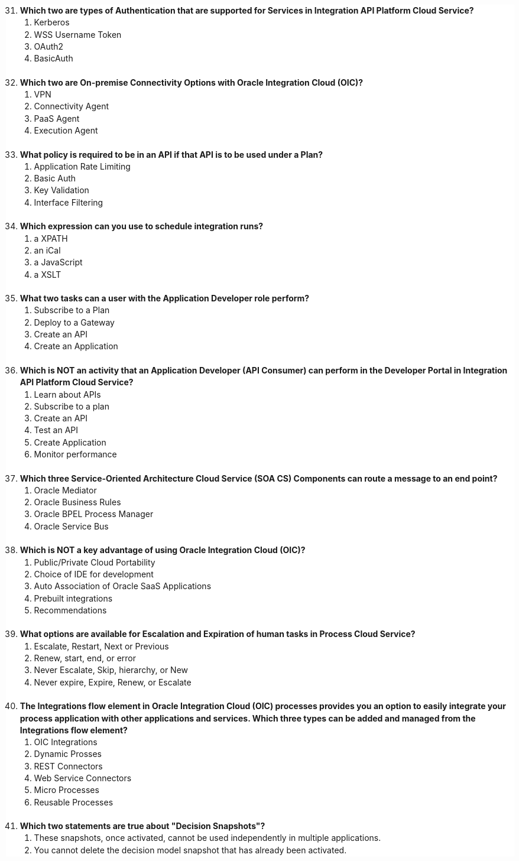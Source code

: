31. **Which two are types of Authentication that are supported for Services in Integration API Platform Cloud Service?**
    1. Kerberos
    2. WSS Username Token
    3. OAuth2
    4. BasicAuth </br></br>
32. **Which two are On-premise Connectivity Options with Oracle Integration Cloud (OIC)?**
    1. VPN
    2. Connectivity Agent
    3. PaaS Agent
    4. Execution Agent </br></br>
33. **What policy is required to be in an API if that API is to be used under a Plan?**
    1. Application Rate Limiting
    2. Basic Auth
    3. Key Validation
    4. Interface Filtering </br></br>
34. **Which expression can you use to schedule integration runs?**
    1. a XPATH
    2. an iCal
    3. a JavaScript
    4. a XSLT </br></br>
35. **What two tasks can a user with the Application Developer role perform?**
    1. Subscribe to a Plan
    2. Deploy to a Gateway
    3. Create an API
    4. Create an Application </br></br>
36. **Which is NOT an activity that an Application Developer (API Consumer) can perform in the Developer Portal in Integration API Platform Cloud Service?**
    1. Learn about APIs
    2. Subscribe to a plan
    3. Create an API
    4. Test an API
    5. Create Application
    6. Monitor performance </br></br>
37. **Which three Service-Oriented Architecture Cloud Service (SOA CS) Components can route a message to an end point?**
    1. Oracle Mediator
    2. Oracle Business Rules
    3. Oracle BPEL Process Manager
    4. Oracle Service Bus </br></br>
38. **Which is NOT a key advantage of using Oracle Integration Cloud (OIC)?**
    1. Public/Private Cloud Portability
    2. Choice of IDE for development
    3. Auto Association of Oracle SaaS Applications
    4. Prebuilt integrations
    5. Recommendations </br></br>
39. **What options are available for Escalation and Expiration of human tasks in Process Cloud Service?**
    1. Escalate, Restart, Next or Previous
    2. Renew, start, end, or error
    3. Never Escalate, Skip, hierarchy, or New
    4. Never expire, Expire, Renew, or Escalate </br></br>
40. **The Integrations flow element in Oracle Integration Cloud (OIC) processes provides you an option to easily integrate your process application with other applications and services. Which three types can be added and managed from the Integrations flow element?**
    1. OIC Integrations
    2. Dynamic Prosses
    3. REST Connectors
    4. Web Service Connectors
    5. Micro Processes
    6. Reusable Processes </br></br>
41. **Which two statements are true about "Decision Snapshots"?**
    1. These snapshots, once activated, cannot be used independently in multiple applications. 
    2. You cannot delete the decision model snapshot that has already been activated.